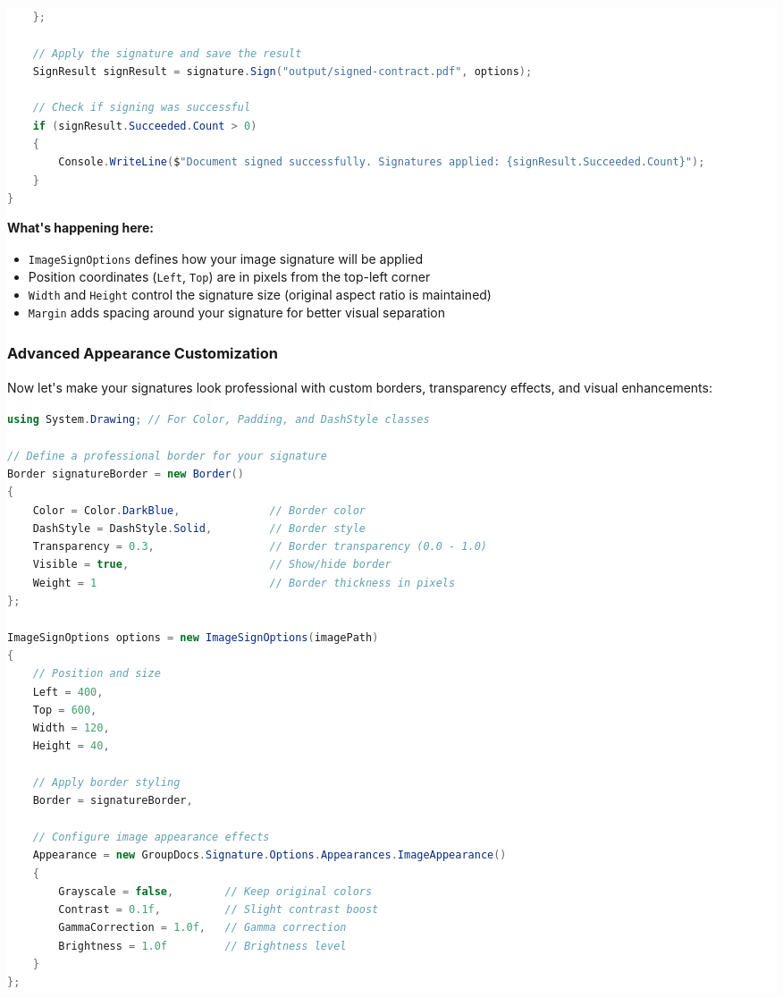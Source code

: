 ```csharp
    };
    
    // Apply the signature and save the result
    SignResult signResult = signature.Sign("output/signed-contract.pdf", options);
    
    // Check if signing was successful
    if (signResult.Succeeded.Count > 0)
    {
        Console.WriteLine($"Document signed successfully. Signatures applied: {signResult.Succeeded.Count}");
    }
}
```

**What's happening here:**
- `ImageSignOptions` defines how your image signature will be applied
- Position coordinates (`Left`, `Top`) are in pixels from the top-left corner
- `Width` and `Height` control the signature size (original aspect ratio is maintained)
- `Margin` adds spacing around your signature for better visual separation

### Advanced Appearance Customization

Now let's make your signatures look professional with custom borders, transparency effects, and visual enhancements:

```csharp
using System.Drawing; // For Color, Padding, and DashStyle classes

// Define a professional border for your signature
Border signatureBorder = new Border()
{
    Color = Color.DarkBlue,              // Border color
    DashStyle = DashStyle.Solid,         // Border style
    Transparency = 0.3,                  // Border transparency (0.0 - 1.0)
    Visible = true,                      // Show/hide border
    Weight = 1                           // Border thickness in pixels
};

ImageSignOptions options = new ImageSignOptions(imagePath)
{
    // Position and size
    Left = 400,
    Top = 600,
    Width = 120,
    Height = 40,
    
    // Apply border styling
    Border = signatureBorder,
    
    // Configure image appearance effects
    Appearance = new GroupDocs.Signature.Options.Appearances.ImageAppearance()
    {
        Grayscale = false,        // Keep original colors
        Contrast = 0.1f,          // Slight contrast boost
        GammaCorrection = 1.0f,   // Gamma correction
        Brightness = 1.0f         // Brightness level
    }
};
```
